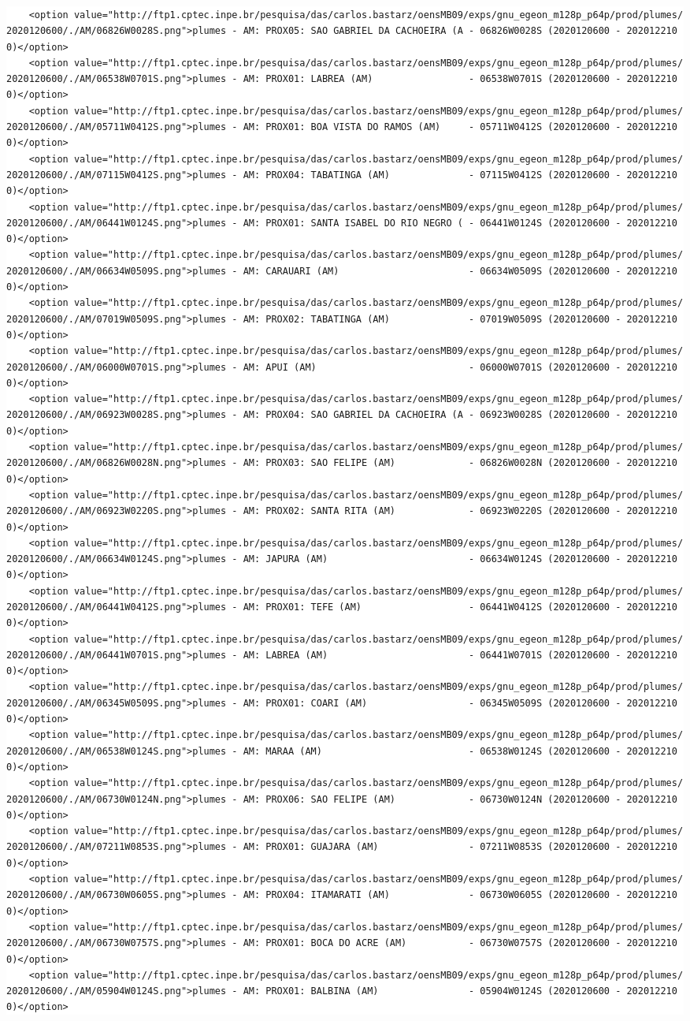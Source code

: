         <option value="http://ftp1.cptec.inpe.br/pesquisa/das/carlos.bastarz/oensMB09/exps/gnu_egeon_m128p_p64p/prod/plumes/2020120600/./AM/06826W0028S.png">plumes - AM: PROX05: SAO GABRIEL DA CACHOEIRA (A - 06826W0028S (2020120600 - 2020122100)</option>
        <option value="http://ftp1.cptec.inpe.br/pesquisa/das/carlos.bastarz/oensMB09/exps/gnu_egeon_m128p_p64p/prod/plumes/2020120600/./AM/06538W0701S.png">plumes - AM: PROX01: LABREA (AM)                 - 06538W0701S (2020120600 - 2020122100)</option>
        <option value="http://ftp1.cptec.inpe.br/pesquisa/das/carlos.bastarz/oensMB09/exps/gnu_egeon_m128p_p64p/prod/plumes/2020120600/./AM/05711W0412S.png">plumes - AM: PROX01: BOA VISTA DO RAMOS (AM)     - 05711W0412S (2020120600 - 2020122100)</option>
        <option value="http://ftp1.cptec.inpe.br/pesquisa/das/carlos.bastarz/oensMB09/exps/gnu_egeon_m128p_p64p/prod/plumes/2020120600/./AM/07115W0412S.png">plumes - AM: PROX04: TABATINGA (AM)              - 07115W0412S (2020120600 - 2020122100)</option>
        <option value="http://ftp1.cptec.inpe.br/pesquisa/das/carlos.bastarz/oensMB09/exps/gnu_egeon_m128p_p64p/prod/plumes/2020120600/./AM/06441W0124S.png">plumes - AM: PROX01: SANTA ISABEL DO RIO NEGRO ( - 06441W0124S (2020120600 - 2020122100)</option>
        <option value="http://ftp1.cptec.inpe.br/pesquisa/das/carlos.bastarz/oensMB09/exps/gnu_egeon_m128p_p64p/prod/plumes/2020120600/./AM/06634W0509S.png">plumes - AM: CARAUARI (AM)                       - 06634W0509S (2020120600 - 2020122100)</option>
        <option value="http://ftp1.cptec.inpe.br/pesquisa/das/carlos.bastarz/oensMB09/exps/gnu_egeon_m128p_p64p/prod/plumes/2020120600/./AM/07019W0509S.png">plumes - AM: PROX02: TABATINGA (AM)              - 07019W0509S (2020120600 - 2020122100)</option>
        <option value="http://ftp1.cptec.inpe.br/pesquisa/das/carlos.bastarz/oensMB09/exps/gnu_egeon_m128p_p64p/prod/plumes/2020120600/./AM/06000W0701S.png">plumes - AM: APUI (AM)                           - 06000W0701S (2020120600 - 2020122100)</option>
        <option value="http://ftp1.cptec.inpe.br/pesquisa/das/carlos.bastarz/oensMB09/exps/gnu_egeon_m128p_p64p/prod/plumes/2020120600/./AM/06923W0028S.png">plumes - AM: PROX04: SAO GABRIEL DA CACHOEIRA (A - 06923W0028S (2020120600 - 2020122100)</option>
        <option value="http://ftp1.cptec.inpe.br/pesquisa/das/carlos.bastarz/oensMB09/exps/gnu_egeon_m128p_p64p/prod/plumes/2020120600/./AM/06826W0028N.png">plumes - AM: PROX03: SAO FELIPE (AM)             - 06826W0028N (2020120600 - 2020122100)</option>
        <option value="http://ftp1.cptec.inpe.br/pesquisa/das/carlos.bastarz/oensMB09/exps/gnu_egeon_m128p_p64p/prod/plumes/2020120600/./AM/06923W0220S.png">plumes - AM: PROX02: SANTA RITA (AM)             - 06923W0220S (2020120600 - 2020122100)</option>
        <option value="http://ftp1.cptec.inpe.br/pesquisa/das/carlos.bastarz/oensMB09/exps/gnu_egeon_m128p_p64p/prod/plumes/2020120600/./AM/06634W0124S.png">plumes - AM: JAPURA (AM)                         - 06634W0124S (2020120600 - 2020122100)</option>
        <option value="http://ftp1.cptec.inpe.br/pesquisa/das/carlos.bastarz/oensMB09/exps/gnu_egeon_m128p_p64p/prod/plumes/2020120600/./AM/06441W0412S.png">plumes - AM: PROX01: TEFE (AM)                   - 06441W0412S (2020120600 - 2020122100)</option>
        <option value="http://ftp1.cptec.inpe.br/pesquisa/das/carlos.bastarz/oensMB09/exps/gnu_egeon_m128p_p64p/prod/plumes/2020120600/./AM/06441W0701S.png">plumes - AM: LABREA (AM)                         - 06441W0701S (2020120600 - 2020122100)</option>
        <option value="http://ftp1.cptec.inpe.br/pesquisa/das/carlos.bastarz/oensMB09/exps/gnu_egeon_m128p_p64p/prod/plumes/2020120600/./AM/06345W0509S.png">plumes - AM: PROX01: COARI (AM)                  - 06345W0509S (2020120600 - 2020122100)</option>
        <option value="http://ftp1.cptec.inpe.br/pesquisa/das/carlos.bastarz/oensMB09/exps/gnu_egeon_m128p_p64p/prod/plumes/2020120600/./AM/06538W0124S.png">plumes - AM: MARAA (AM)                          - 06538W0124S (2020120600 - 2020122100)</option>
        <option value="http://ftp1.cptec.inpe.br/pesquisa/das/carlos.bastarz/oensMB09/exps/gnu_egeon_m128p_p64p/prod/plumes/2020120600/./AM/06730W0124N.png">plumes - AM: PROX06: SAO FELIPE (AM)             - 06730W0124N (2020120600 - 2020122100)</option>
        <option value="http://ftp1.cptec.inpe.br/pesquisa/das/carlos.bastarz/oensMB09/exps/gnu_egeon_m128p_p64p/prod/plumes/2020120600/./AM/07211W0853S.png">plumes - AM: PROX01: GUAJARA (AM)                - 07211W0853S (2020120600 - 2020122100)</option>
        <option value="http://ftp1.cptec.inpe.br/pesquisa/das/carlos.bastarz/oensMB09/exps/gnu_egeon_m128p_p64p/prod/plumes/2020120600/./AM/06730W0605S.png">plumes - AM: PROX04: ITAMARATI (AM)              - 06730W0605S (2020120600 - 2020122100)</option>
        <option value="http://ftp1.cptec.inpe.br/pesquisa/das/carlos.bastarz/oensMB09/exps/gnu_egeon_m128p_p64p/prod/plumes/2020120600/./AM/06730W0757S.png">plumes - AM: PROX01: BOCA DO ACRE (AM)           - 06730W0757S (2020120600 - 2020122100)</option>
        <option value="http://ftp1.cptec.inpe.br/pesquisa/das/carlos.bastarz/oensMB09/exps/gnu_egeon_m128p_p64p/prod/plumes/2020120600/./AM/05904W0124S.png">plumes - AM: PROX01: BALBINA (AM)                - 05904W0124S (2020120600 - 2020122100)</option>